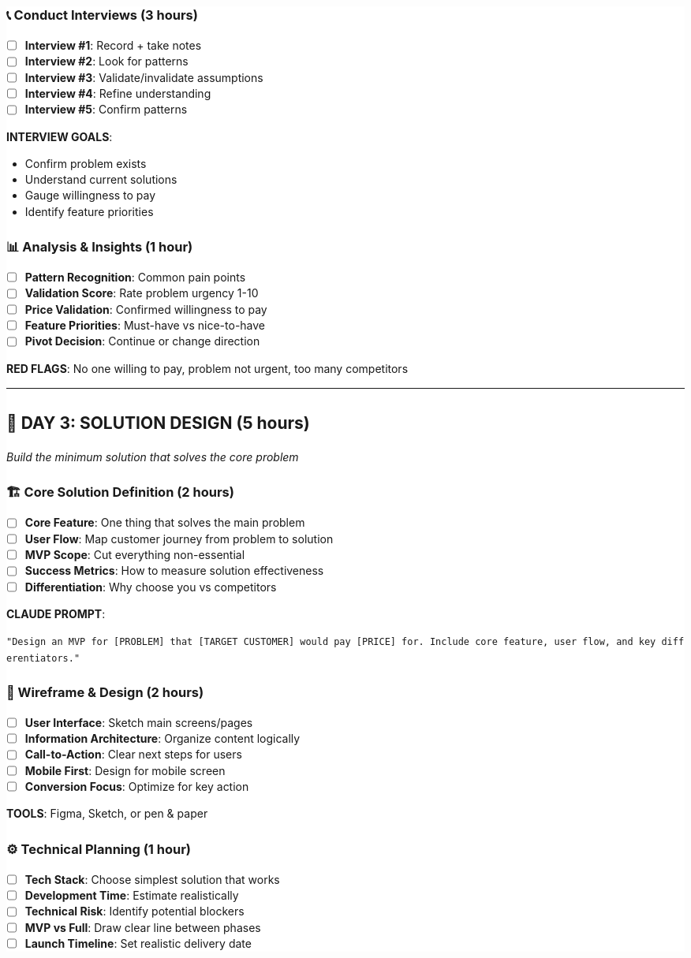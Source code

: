 ### 📞 Conduct Interviews (3 hours)
- [ ] **Interview #1**: Record + take notes
- [ ] **Interview #2**: Look for patterns
- [ ] **Interview #3**: Validate/invalidate assumptions
- [ ] **Interview #4**: Refine understanding
- [ ] **Interview #5**: Confirm patterns

**INTERVIEW GOALS**:
- Confirm problem exists
- Understand current solutions
- Gauge willingness to pay
- Identify feature priorities

### 📊 Analysis & Insights (1 hour)
- [ ] **Pattern Recognition**: Common pain points
- [ ] **Validation Score**: Rate problem urgency 1-10
- [ ] **Price Validation**: Confirmed willingness to pay
- [ ] **Feature Priorities**: Must-have vs nice-to-have
- [ ] **Pivot Decision**: Continue or change direction

**RED FLAGS**: No one willing to pay, problem not urgent, too many competitors

---

## 🎯 DAY 3: SOLUTION DESIGN (5 hours)
*Build the minimum solution that solves the core problem*

### 🏗️ Core Solution Definition (2 hours)
- [ ] **Core Feature**: One thing that solves the main problem
- [ ] **User Flow**: Map customer journey from problem to solution
- [ ] **MVP Scope**: Cut everything non-essential
- [ ] **Success Metrics**: How to measure solution effectiveness
- [ ] **Differentiation**: Why choose you vs competitors

**CLAUDE PROMPT**:
```
"Design an MVP for [PROBLEM] that [TARGET CUSTOMER] would pay [PRICE] for. Include core feature, user flow, and key differentiators."
```

### 🎨 Wireframe & Design (2 hours)
- [ ] **User Interface**: Sketch main screens/pages
- [ ] **Information Architecture**: Organize content logically
- [ ] **Call-to-Action**: Clear next steps for users
- [ ] **Mobile First**: Design for mobile screen
- [ ] **Conversion Focus**: Optimize for key action

**TOOLS**: Figma, Sketch, or pen & paper

### ⚙️ Technical Planning (1 hour)
- [ ] **Tech Stack**: Choose simplest solution that works
- [ ] **Development Time**: Estimate realistically
- [ ] **Technical Risk**: Identify potential blockers
- [ ] **MVP vs Full**: Draw clear line between phases
- [ ] **Launch Timeline**: Set realistic delivery date
